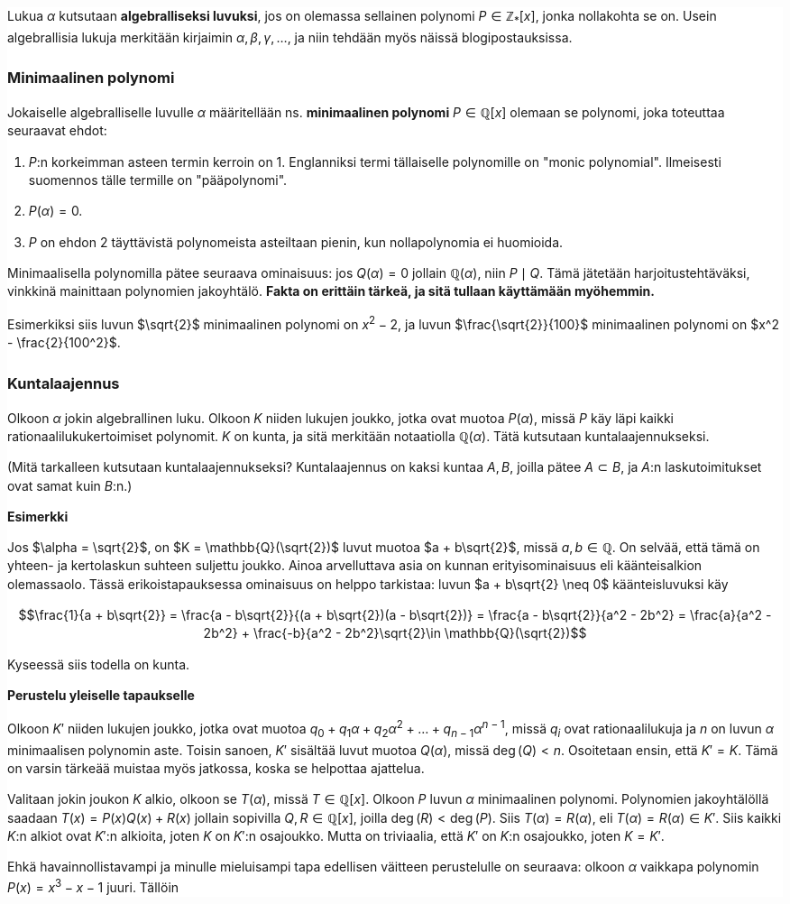 Lukua $\alpha$ kutsutaan **algebralliseksi luvuksi**, jos on olemassa sellainen polynomi $P \in \mathbb{Z_*}[x]$, jonka nollakohta se on. Usein algebrallisia lukuja merkitään kirjaimin $\alpha, \beta, \gamma, \ldots$, ja niin tehdään myös näissä blogipostauksissa.

### Minimaalinen polynomi

Jokaiselle algebralliselle luvulle $\alpha$ määritellään ns. **minimaalinen polynomi** $P \in \mathbb{Q}[x]$ olemaan se polynomi, joka toteuttaa seuraavat ehdot:

1. $P$:n korkeimman asteen termin kerroin on $1$. Englanniksi termi tällaiselle polynomille on "monic polynomial". Ilmeisesti suomennos tälle termille on "pääpolynomi".

2. $P(\alpha) = 0$.

3. $P$ on ehdon 2 täyttävistä polynomeista asteiltaan pienin, kun nollapolynomia ei huomioida.

Minimaalisella polynomilla pätee seuraava ominaisuus: jos $Q(\alpha) = 0$ jollain $\mathbb{Q}(\alpha)$, niin $P \mid Q$. Tämä jätetään harjoitustehtäväksi, vinkkinä mainittaan polynomien jakoyhtälö. **Fakta on erittäin tärkeä, ja sitä tullaan käyttämään myöhemmin.**

Esimerkiksi siis luvun $\sqrt{2}$ minimaalinen polynomi on $x^2 - 2$, ja luvun $\frac{\sqrt{2}}{100}$ minimaalinen polynomi on $x^2 - \frac{2}{100^2}$.

### Kuntalaajennus

Olkoon $\alpha$ jokin algebrallinen luku. Olkoon $K$ niiden lukujen joukko, jotka ovat muotoa $P(\alpha)$, missä $P$ käy läpi kaikki rationaalilukukertoimiset polynomit. $K$ on kunta, ja sitä merkitään notaatiolla $\mathbb{Q}(\alpha)$. Tätä kutsutaan kuntalaajennukseksi.

(Mitä tarkalleen kutsutaan kuntalaajennukseksi? Kuntalaajennus on kaksi kuntaa $A, B$, joilla pätee $A \subset B$, ja $A$:n laskutoimitukset ovat samat kuin $B$:n.)

**Esimerkki**

Jos $\alpha = \sqrt{2}$, on $K = \mathbb{Q}(\sqrt{2})$ luvut muotoa $a + b\sqrt{2}$, missä $a, b \in \mathbb{Q}$. On selvää, että tämä on yhteen- ja kertolaskun suhteen suljettu joukko. Ainoa arvelluttava asia on kunnan erityisominaisuus eli käänteisalkion olemassaolo. Tässä erikoistapauksessa ominaisuus on helppo tarkistaa: luvun $a + b\sqrt{2} \neq 0$ käänteisluvuksi käy

$$\frac{1}{a + b\sqrt{2}} = \frac{a - b\sqrt{2}}{(a + b\sqrt{2})(a - b\sqrt{2})} = \frac{a - b\sqrt{2}}{a^2 - 2b^2}  = \frac{a}{a^2 - 2b^2} + \frac{-b}{a^2 - 2b^2}\sqrt{2}\in \mathbb{Q}(\sqrt{2})$$

Kyseessä siis todella on kunta.

**Perustelu yleiselle tapaukselle**

Olkoon $K'$ niiden lukujen joukko, jotka ovat muotoa $q_0 + q_1\alpha + q_2\alpha^2 + \ldots + q_{n-1}\alpha^{n-1}$, missä $q_i$ ovat rationaalilukuja ja $n$ on luvun $\alpha$ minimaalisen polynomin aste. Toisin sanoen, $K'$ sisältää luvut muotoa $Q(\alpha)$, missä $\deg(Q) < n$. Osoitetaan ensin, että $K' = K$. Tämä on varsin tärkeää muistaa myös jatkossa, koska se helpottaa ajattelua.

Valitaan jokin joukon $K$ alkio, olkoon se $T(\alpha)$, missä $T \in \mathbb{Q}[x]$. Olkoon $P$ luvun $\alpha$ minimaalinen polynomi. Polynomien jakoyhtälöllä saadaan $T(x) = P(x)Q(x) + R(x)$ jollain sopivilla $Q, R \in \mathbb{Q}[x]$, joilla $\deg(R) < \deg(P)$. Siis $T(\alpha) = R(\alpha)$, eli $T(\alpha) = R(\alpha) \in K'$. Siis kaikki $K$:n alkiot ovat $K'$:n alkioita, joten $K$ on $K'$:n osajoukko. Mutta on triviaalia, että $K'$ on $K$:n osajoukko, joten $K = K'$.

Ehkä havainnollistavampi ja minulle mieluisampi tapa edellisen väitteen perustelulle on seuraava: olkoon $\alpha$ vaikkapa polynomin $P(x) = x^3 - x - 1$ juuri. Tällöin
